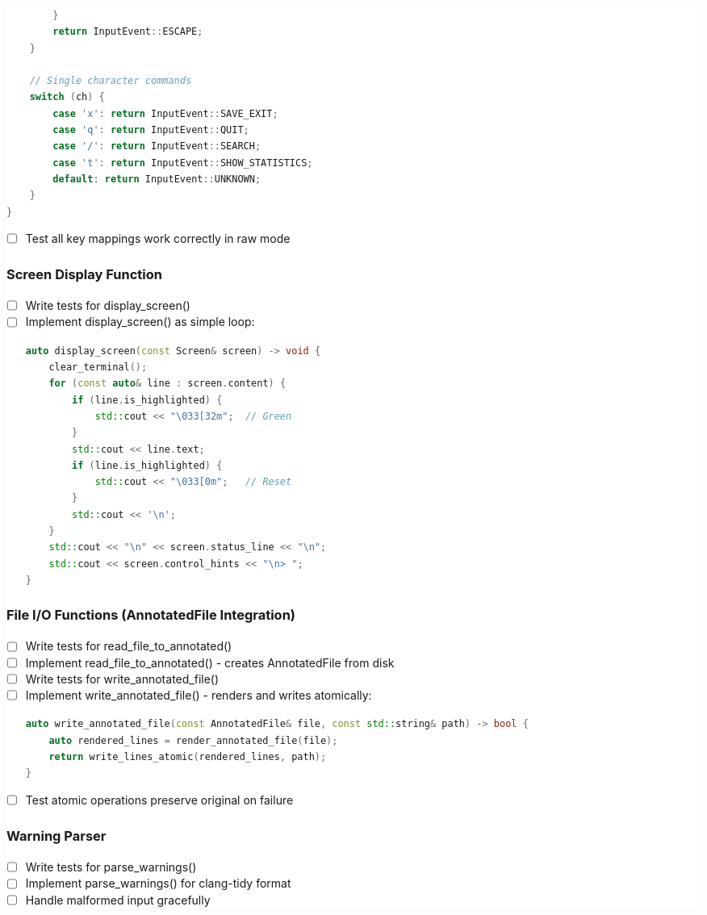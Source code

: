   ```cpp
          }
          return InputEvent::ESCAPE;
      }
      
      // Single character commands
      switch (ch) {
          case 'x': return InputEvent::SAVE_EXIT;
          case 'q': return InputEvent::QUIT;
          case '/': return InputEvent::SEARCH;
          case 't': return InputEvent::SHOW_STATISTICS;
          default: return InputEvent::UNKNOWN;
      }
  }
  ```
- [ ] Test all key mappings work correctly in raw mode

### Screen Display Function
- [ ] Write tests for display_screen()
- [ ] Implement display_screen() as simple loop:
  ```cpp
  auto display_screen(const Screen& screen) -> void {
      clear_terminal();
      for (const auto& line : screen.content) {
          if (line.is_highlighted) {
              std::cout << "\033[32m";  // Green
          }
          std::cout << line.text;
          if (line.is_highlighted) {
              std::cout << "\033[0m";   // Reset
          }
          std::cout << '\n';
      }
      std::cout << "\n" << screen.status_line << "\n";
      std::cout << screen.control_hints << "\n> ";
  }
  ```

### File I/O Functions (AnnotatedFile Integration)
- [ ] Write tests for read_file_to_annotated()
- [ ] Implement read_file_to_annotated() - creates AnnotatedFile from disk
- [ ] Write tests for write_annotated_file()
- [ ] Implement write_annotated_file() - renders and writes atomically:
  ```cpp
  auto write_annotated_file(const AnnotatedFile& file, const std::string& path) -> bool {
      auto rendered_lines = render_annotated_file(file);
      return write_lines_atomic(rendered_lines, path);
  }
  ```
- [ ] Test atomic operations preserve original on failure

### Warning Parser
- [ ] Write tests for parse_warnings()
- [ ] Implement parse_warnings() for clang-tidy format
- [ ] Handle malformed input gracefully
